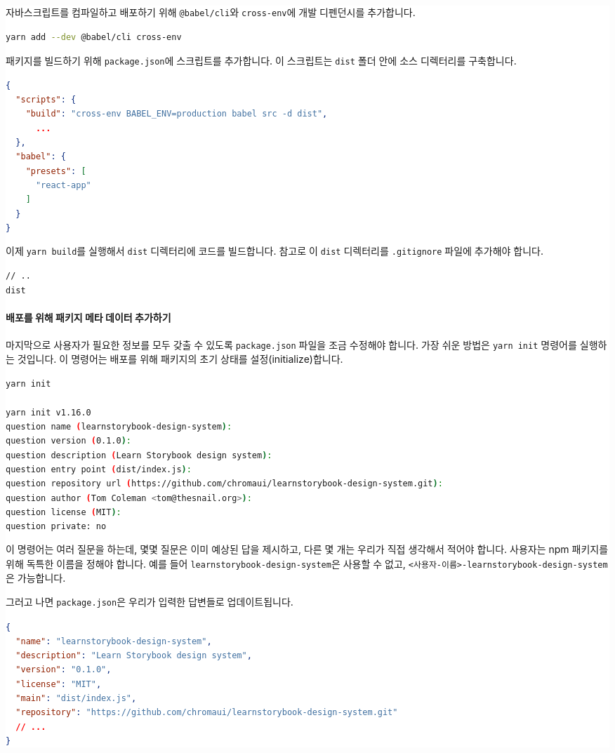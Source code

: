 
자바스크립트를 컴파일하고 배포하기 위해 `@babel/cli`와 `cross-env`에 개발 디펜던시를 추가합니다.

```bash
yarn add --dev @babel/cli cross-env
```

패키지를 빌드하기 위해 `package.json`에 스크립트를 추가합니다. 이 스크립트는 `dist` 폴더 안에 소스 디렉터리를 구축합니다.

```json
{
  "scripts": {
    "build": "cross-env BABEL_ENV=production babel src -d dist",
      ...
  },
  "babel": {
    "presets": [
      "react-app"
    ]
  }
}
```

이제 `yarn build`를 실행해서 `dist` 디렉터리에 코드를 빌드합니다. 참고로 이 `dist` 디렉터리를 `.gitignore` 파일에 추가해야 합니다.

```
// ..
dist
```

#### 배포를 위해 패키지 메타 데이터 추가하기

마지막으로 사용자가 필요한 정보를 모두 갖출 수 있도록 `package.json` 파일을 조금 수정해야 합니다. 가장 쉬운 방법은 `yarn init` 명령어를 실행하는 것입니다. 이 명령어는 배포를 위해 패키지의 초기 상태를 설정(initialize)합니다.

```bash
yarn init

yarn init v1.16.0
question name (learnstorybook-design-system):
question version (0.1.0):
question description (Learn Storybook design system):
question entry point (dist/index.js):
question repository url (https://github.com/chromaui/learnstorybook-design-system.git):
question author (Tom Coleman <tom@thesnail.org>):
question license (MIT):
question private: no
```

이 명령어는 여러 질문을 하는데, 몇몇 질문은 이미 예상된 답을 제시하고, 다른 몇 개는 우리가 직접 생각해서 적어야 합니다. 사용자는 npm 패키지를 위해 독특한 이름을 정해야 합니다. 예를 들어 `learnstorybook-design-system`은 사용할 수 없고, `<사용자-이름>-learnstorybook-design-system`은 가능합니다.

그러고 나면 `package.json`은 우리가 입력한 답변들로 업데이트됩니다.

```json
{
  "name": "learnstorybook-design-system",
  "description": "Learn Storybook design system",
  "version": "0.1.0",
  "license": "MIT",
  "main": "dist/index.js",
  "repository": "https://github.com/chromaui/learnstorybook-design-system.git"
  // ...
}
```
